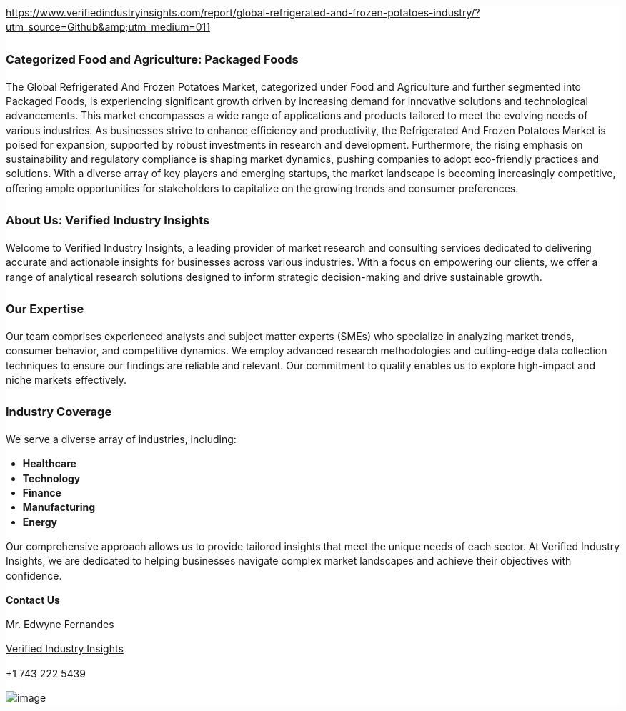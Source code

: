 </strong><a href="https://www.verifiedindustryinsights.com/report/global-refrigerated-and-frozen-potatoes-industry/?utm_source=Github&amp;utm_medium=011">https://www.verifiedindustryinsights.com/report/global-refrigerated-and-frozen-potatoes-industry/?utm_source=Github&amp;utm_medium=011</a>&nbsp;</p><h3>Categorized Food and Agriculture: Packaged Foods </h3><p>The Global Refrigerated And Frozen Potatoes Market, categorized under Food and Agriculture and further segmented into Packaged Foods, is experiencing significant growth driven by increasing demand for innovative solutions and technological advancements. This market encompasses a wide range of applications and products tailored to meet the evolving needs of various industries. As businesses strive to enhance efficiency and productivity, the Refrigerated And Frozen Potatoes Market is poised for expansion, supported by robust investments in research and development. Furthermore, the rising emphasis on sustainability and regulatory compliance is shaping market dynamics, pushing companies to adopt eco-friendly practices and solutions. With a diverse array of key players and emerging startups, the market landscape is becoming increasingly competitive, offering ample opportunities for stakeholders to capitalize on the growing trends and consumer preferences.</p><h3>About Us: Verified Industry Insights</h3><p>Welcome to Verified Industry Insights, a leading provider of market research and consulting services dedicated to delivering accurate and actionable insights for businesses across various industries. With a focus on empowering our clients, we offer a range of analytical research solutions designed to inform strategic decision-making and drive sustainable growth.</p><h3>Our Expertise</h3><p>Our team comprises experienced analysts and subject matter experts (SMEs) who specialize in analyzing market trends, consumer behavior, and competitive dynamics. We employ advanced research methodologies and cutting-edge data collection techniques to ensure our findings are reliable and relevant. Our commitment to quality enables us to explore high-impact and niche markets effectively.</p><h3>Industry Coverage</h3><p>We serve a diverse array of industries, including:</p><ul><li><strong>Healthcare</strong></li><li><strong>Technology</strong></li><li><strong>Finance</strong></li><li><strong>Manufacturing</strong></li><li><strong>Energy</strong></li></ul><p>Our comprehensive approach allows us to provide tailored insights that meet the unique needs of each sector. At Verified Industry Insights, we are dedicated to helping businesses navigate complex market landscapes and achieve their objectives with confidence.</p><p><strong>Contact Us</strong></p><p>Mr. Edwyne Fernandes</p><p><a href="https://www.verifiedindustryinsights.com/">Verified Industry Insights</a></p><p>+1 743 222 5439</p>
![image](https://github.com/user-attachments/assets/c61e082b-7aba-4a6c-817e-ff0137810163)
